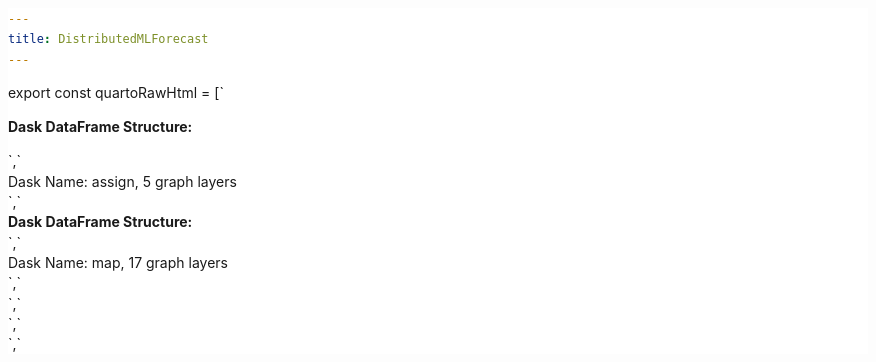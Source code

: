```yaml
---
title: DistributedMLForecast
---
```


export const quartoRawHtml =
[`<div><strong>Dask DataFrame Structure:</strong></div>
<div>
<style scoped>
    .dataframe tbody tr th:only-of-type {
        vertical-align: middle;
    }
    .dataframe tbody tr th {
        vertical-align: top;
    }
    .dataframe thead th {
        text-align: right;
    }
</style>
`,`
</div>
<div>Dask Name: assign, 5 graph layers</div>`,`<div><strong>Dask DataFrame Structure:</strong></div>
<div>
<style scoped>
    .dataframe tbody tr th:only-of-type {
        vertical-align: middle;
    }
    .dataframe tbody tr th {
        vertical-align: top;
    }
    .dataframe thead th {
        text-align: right;
    }
</style>
`,`
</div>
<div>Dask Name: map, 17 graph layers</div>`,`<div>
<style scoped>
    .dataframe tbody tr th:only-of-type {
        vertical-align: middle;
    }
    .dataframe tbody tr th {
        vertical-align: top;
    }
    .dataframe thead th {
        text-align: right;
    }
</style>
`,`
</div>`,`<div>
<style scoped>
    .dataframe tbody tr th:only-of-type {
        vertical-align: middle;
    }
    .dataframe tbody tr th {
        vertical-align: top;
    }
    .dataframe thead th {
        text-align: right;
    }
</style>
`,`